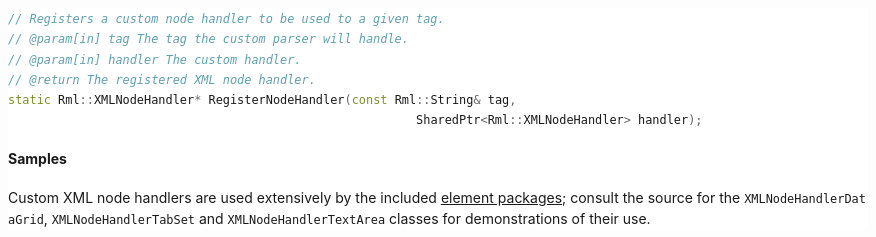 ```cpp
// Registers a custom node handler to be used to a given tag.
// @param[in] tag The tag the custom parser will handle.
// @param[in] handler The custom handler.
// @return The registered XML node handler.
static Rml::XMLNodeHandler* RegisterNodeHandler(const Rml::String& tag,
                                                         SharedPtr<Rml::XMLNodeHandler> handler);
```

#### Samples

Custom XML node handlers are used extensively by the included [element packages](element_packages.html); consult the source for the `XMLNodeHandlerDataGrid`, `XMLNodeHandlerTabSet` and `XMLNodeHandlerTextArea` classes for demonstrations of their use. 

